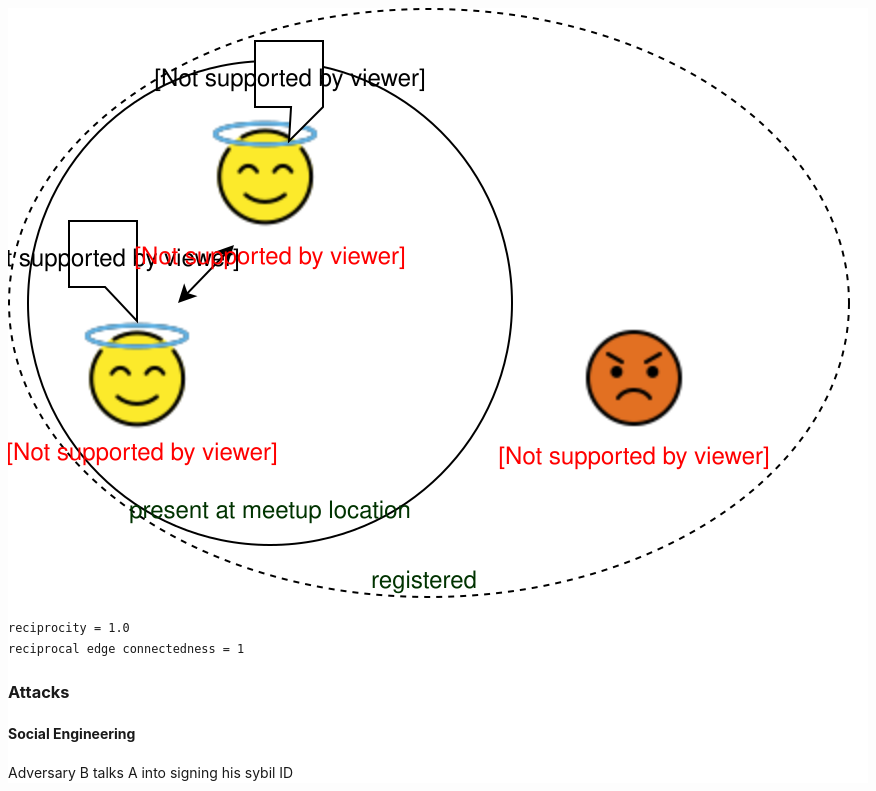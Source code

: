 ![](./fig/meetup_3r_2i1s_1noshow.svg)

```
reciprocity = 1.0
reciprocal edge connectedness = 1
```
### Attacks

#### Social Engineering
Adversary B talks A into signing his sybil ID
